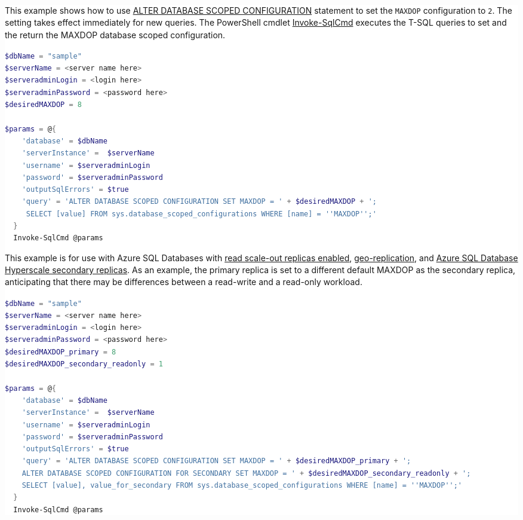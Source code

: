   This example shows how to use [ALTER DATABASE SCOPED CONFIGURATION](/sql/t-sql/statements/alter-database-scoped-configuration-transact-sql) statement to set the `MAXDOP` configuration to `2`. The setting takes effect immediately for new queries. The PowerShell cmdlet [Invoke-SqlCmd](/powershell/module/sqlserver/invoke-sqlcmd) executes the T-SQL queries to set and the return the MAXDOP database scoped configuration. 

```powershell
$dbName = "sample" 
$serverName = <server name here>
$serveradminLogin = <login here>
$serveradminPassword = <password here>
$desiredMAXDOP = 8

$params = @{
    'database' = $dbName
    'serverInstance' =  $serverName
    'username' = $serveradminLogin
    'password' = $serveradminPassword
    'outputSqlErrors' = $true
    'query' = 'ALTER DATABASE SCOPED CONFIGURATION SET MAXDOP = ' + $desiredMAXDOP + ';
     SELECT [value] FROM sys.database_scoped_configurations WHERE [name] = ''MAXDOP'';'
  }
  Invoke-SqlCmd @params
```

This example is for use with Azure SQL Databases with [read scale-out replicas enabled](read-scale-out.md), [geo-replication](active-geo-replication-overview.md), and [Azure SQL Database Hyperscale secondary replicas](service-tier-hyperscale.md). As an example, the primary replica is set to a different default MAXDOP as the secondary replica, anticipating that there may be differences between a read-write and a read-only workload.

```powershell
$dbName = "sample" 
$serverName = <server name here>
$serveradminLogin = <login here>
$serveradminPassword = <password here>
$desiredMAXDOP_primary = 8
$desiredMAXDOP_secondary_readonly = 1
 
$params = @{
    'database' = $dbName
    'serverInstance' =  $serverName
    'username' = $serveradminLogin
    'password' = $serveradminPassword
    'outputSqlErrors' = $true
    'query' = 'ALTER DATABASE SCOPED CONFIGURATION SET MAXDOP = ' + $desiredMAXDOP_primary + ';
    ALTER DATABASE SCOPED CONFIGURATION FOR SECONDARY SET MAXDOP = ' + $desiredMAXDOP_secondary_readonly + ';
    SELECT [value], value_for_secondary FROM sys.database_scoped_configurations WHERE [name] = ''MAXDOP'';'
  }
  Invoke-SqlCmd @params
```
